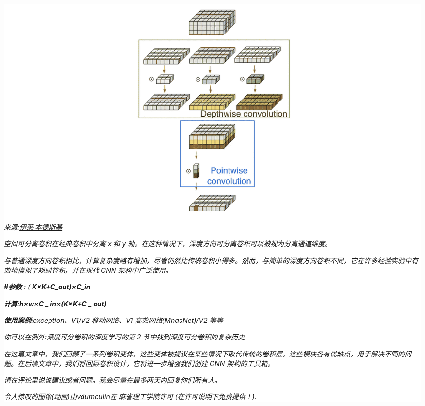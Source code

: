 *![](img/d5d2b8f7398c8fec9be256b6b8231b90.png)*

*来源:[伊莱·本德斯基](https://eli.thegreenplace.net/2018/depthwise-separable-convolutions-for-machine-learning/)*

*空间可分离卷积在经典卷积中分离 x 和 y 轴。在这种情况下，深度方向可分离卷积可以被视为分离通道维度。*

*与普通深度方向卷积相比，计算复杂度略有增加，尽管仍然比传统卷积小得多。然而，与简单的深度方向卷积不同，它在许多经验实验中有效地模拟了规则卷积，并在现代 CNN 架构中广泛使用。*

***#参数** : ( **K×K+C_out)×C_in***

***计算**:**h×w×C _ in×(K×K+C _ out)***

***使用案例**:exception、V1/V2 移动网络、V1 高效网络(MnasNet)/V2 等等*

*你可以在[例外:深度可分卷积的深度学习](https://arxiv.org/pdf/1610.02357.pdf)的第 2 节中找到深度可分卷积的复杂历史*

*在这篇文章中，我们回顾了一系列卷积变体，这些变体被提议在某些情况下取代传统的卷积层。这些模块各有优缺点，用于解决不同的问题。在后续文章中，我们将回顾卷积设计，它将进一步增强我们创建 CNN 架构的工具箱。*

*请在评论里说说建议或者问题。我会尽量在最多两天内回复你们所有人。*

**令人惊叹的图像(动画)由*[*vdumoulin*](https://github.com/vdumoulin)*在* [*麻省理工学院许可*](https://github.com/vdumoulin/conv_arithmetic/blob/master/LICENSE) *(在许可说明下免费提供！).**